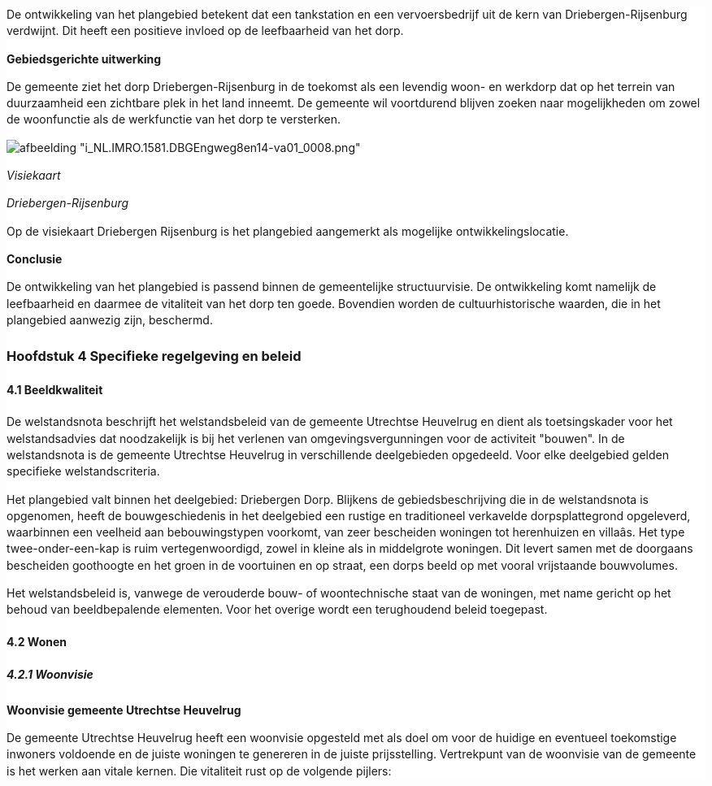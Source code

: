 De ontwikkeling van het plangebied betekent dat een tankstation en een vervoersbedrijf uit de kern van Driebergen\-Rijsenburg verdwijnt. Dit heeft een positieve invloed op de leefbaarheid van het dorp.

**Gebiedsgerichte uitwerking**

De gemeente ziet het dorp Driebergen\-Rijsenburg in de toekomst als een levendig woon\- en werkdorp dat op het terrein van duurzaamheid een zichtbare plek in het land inneemt. De gemeente wil voortdurend blijven zoeken naar mogelijkheden om zowel de woonfunctie als de werkfunctie van het dorp te versterken.

![afbeelding "i_NL.IMRO.1581.DBGEngweg8en14-va01_0008.png"](i_NL.IMRO.1581.DBGEngweg8en14-va01_0008.png)

*Visiekaart*

*Driebergen\-Rijsenburg*

Op de visiekaart Driebergen Rijsenburg is het plangebied aangemerkt als mogelijke ontwikkelingslocatie.

**Conclusie**

De ontwikkeling van het plangebied is passend binnen de gemeentelijke structuurvisie. De ontwikkeling komt namelijk de leefbaarheid en daarmee de vitaliteit van het dorp ten goede. Bovendien worden de cultuurhistorische waarden, die in het plangebied aanwezig zijn, beschermd.

### Hoofdstuk 4 Specifieke regelgeving en beleid

#### 4\.1 Beeldkwaliteit

De welstandsnota beschrijft het welstandsbeleid van de gemeente Utrechtse Heuvelrug en dient als toetsingskader voor het welstandsadvies dat noodzakelijk is bij het verlenen van omgevingsvergunningen voor de activiteit "bouwen". In de welstandsnota is de gemeente Utrechtse Heuvelrug in verschillende deelgebieden opgedeeld. Voor elke deelgebied gelden specifieke welstandscriteria.

Het plangebied valt binnen het deelgebied: Driebergen Dorp. Blijkens de gebiedsbeschrijving die in de welstandsnota is opgenomen, heeft de bouwgeschiedenis in het deelgebied een rustige en traditioneel verkavelde dorpsplattegrond opgeleverd, waarbinnen een veelheid aan bebouwingstypen voorkomt, van zeer bescheiden woningen tot herenhuizen en villaâs. Het type twee\-onder\-een\-kap is ruim vertegenwoordigd, zowel in kleine als in middelgrote woningen. Dit levert samen met de doorgaans bescheiden goothoogte en het groen in de voortuinen en op straat, een dorps beeld op met vooral vrijstaande bouwvolumes.

Het welstandsbeleid is, vanwege de verouderde bouw\- of woontechnische staat van de woningen, met name gericht op het behoud van beeldbepalende elementen. Voor het overige wordt een terughoudend beleid toegepast.

#### 4\.2 Wonen

##### 4\.2\.1 Woonvisie

**Woonvisie gemeente Utrechtse Heuvelrug**

De gemeente Utrechtse Heuvelrug heeft een woonvisie opgesteld met als doel om voor de huidige en eventueel toekomstige inwoners voldoende en de juiste woningen te genereren in de juiste prijsstelling. Vertrekpunt van de woonvisie van de gemeente is het werken aan vitale kernen. Die vitaliteit rust op de volgende pijlers:
